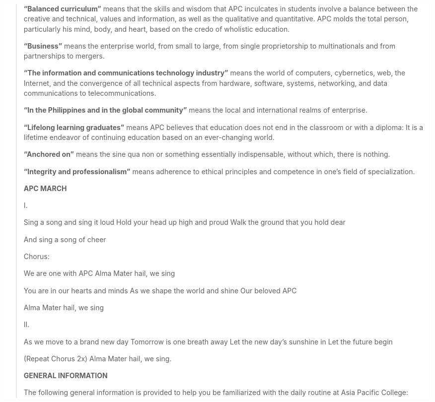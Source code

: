 > 
> **“Balanced curriculum”** means that the skills and wisdom that APC
> inculcates in students involve a balance between the creative and
> technical, values and information, as well as the qualitative and
> quantitative. APC molds the total person, particularly his mind, body,
> and heart, based on the credo of wholistic education.
> 
> **“Business”** means the enterprise world, from small to large, from
> single proprietorship to multinationals and from partnerships to
> mergers.
> 
> **“The information and communications technology industry”** means the
> world of computers, cybernetics, web, the Internet, and the
> convergence of all technical aspects from hardware, software, systems,
> networking, and data communications to telecommunications.
> 
> **“In the Philippines and in the global community”** means the local
> and international realms of enterprise.
> 
> **“Lifelong learning graduates”** means APC believes that education
> does not end in the classroom or with a diploma: It is a lifetime
> endeavor of continuing education based on an ever-changing world.
> 
> **“Anchored on”** means the sine qua non or something essentially
> indispensable, without which, there is nothing.
> 
> **“Integrity and professionalism”** means adherence to ethical
> principles and competence in one’s field of specialization.
> 
> **APC MARCH**
> 
> I.
> 
> Sing a song and sing it loud Hold your head up high and proud Walk the
> ground that you hold dear
> 
> And sing a song of cheer
> 
> Chorus:
> 
> We are one with APC Alma Mater hail, we sing
> 
> You are in our hearts and minds As we shape the world and shine Our
> beloved APC
> 
> Alma Mater hail, we sing
> 
> II.
> 
> As we move to a brand new day Tomorrow is one breath away Let the new
> day’s sunshine in Let the future begin
> 
> (Repeat Chorus 2x) Alma Mater hail, we sing.
> 
> **GENERAL INFORMATION**
> 
> The following general information is provided to help you be
> familiarized with the daily routine at Asia Pacific College:
